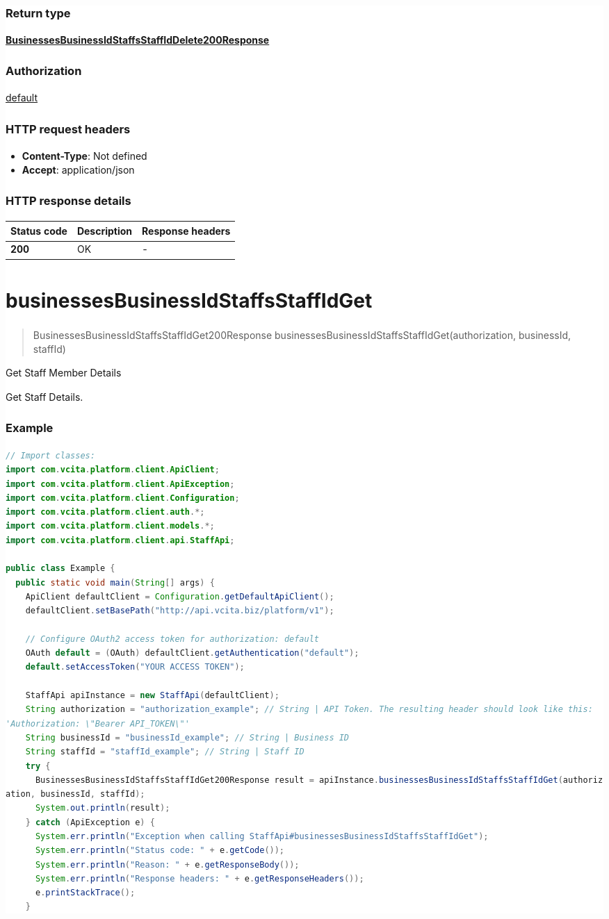 ### Return type

[**BusinessesBusinessIdStaffsStaffIdDelete200Response**](BusinessesBusinessIdStaffsStaffIdDelete200Response.md)

### Authorization

[default](../README.md#default)

### HTTP request headers

 - **Content-Type**: Not defined
 - **Accept**: application/json

### HTTP response details
| Status code | Description | Response headers |
|-------------|-------------|------------------|
**200** | OK |  -  |

<a name="businessesBusinessIdStaffsStaffIdGet"></a>
# **businessesBusinessIdStaffsStaffIdGet**
> BusinessesBusinessIdStaffsStaffIdGet200Response businessesBusinessIdStaffsStaffIdGet(authorization, businessId, staffId)

Get Staff Member Details

Get Staff Details.

### Example
```java
// Import classes:
import com.vcita.platform.client.ApiClient;
import com.vcita.platform.client.ApiException;
import com.vcita.platform.client.Configuration;
import com.vcita.platform.client.auth.*;
import com.vcita.platform.client.models.*;
import com.vcita.platform.client.api.StaffApi;

public class Example {
  public static void main(String[] args) {
    ApiClient defaultClient = Configuration.getDefaultApiClient();
    defaultClient.setBasePath("http://api.vcita.biz/platform/v1");
    
    // Configure OAuth2 access token for authorization: default
    OAuth default = (OAuth) defaultClient.getAuthentication("default");
    default.setAccessToken("YOUR ACCESS TOKEN");

    StaffApi apiInstance = new StaffApi(defaultClient);
    String authorization = "authorization_example"; // String | API Token. The resulting header should look like this: 'Authorization: \"Bearer API_TOKEN\"'
    String businessId = "businessId_example"; // String | Business ID
    String staffId = "staffId_example"; // String | Staff ID
    try {
      BusinessesBusinessIdStaffsStaffIdGet200Response result = apiInstance.businessesBusinessIdStaffsStaffIdGet(authorization, businessId, staffId);
      System.out.println(result);
    } catch (ApiException e) {
      System.err.println("Exception when calling StaffApi#businessesBusinessIdStaffsStaffIdGet");
      System.err.println("Status code: " + e.getCode());
      System.err.println("Reason: " + e.getResponseBody());
      System.err.println("Response headers: " + e.getResponseHeaders());
      e.printStackTrace();
    }
```